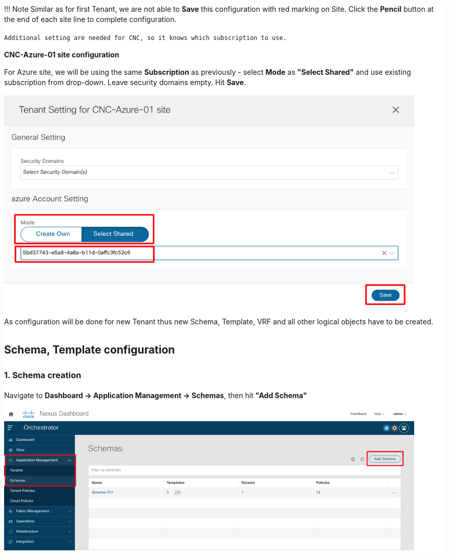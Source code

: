 !!! Note 
    Similar as for first Tenant, we are not able to **Save** this configuration with red marking on Site. Click the **Pencil** button at the end of each site line to complete configuration. 

    Additional setting are needed for CNC, so it knows which subscription to use. 

**CNC-Azure-01 site configuration**

For Azure site, we will be using the same **Subscription** as previously - select **Mode** as **"Select Shared"** and use existing subscription from drop-down. Leave security domains empty. Hit **Save**. 

<img src="https://raw.githubusercontent.com/marcinduma/LTRCLD-2557/master/images/image52.png" width = 800>

As configuration will be done for new Tenant thus new Schema, Template, VRF and all other logical objects have to be created. 

## Schema, Template configuration 

### 1. Schema creation 

Navigate to **Dashboard -> Application Management -> Schemas**, then hit **"Add Schema"** 

<img src="https://raw.githubusercontent.com/marcinduma/LTRCLD-2557/master/images/image201.png" width = 800>

